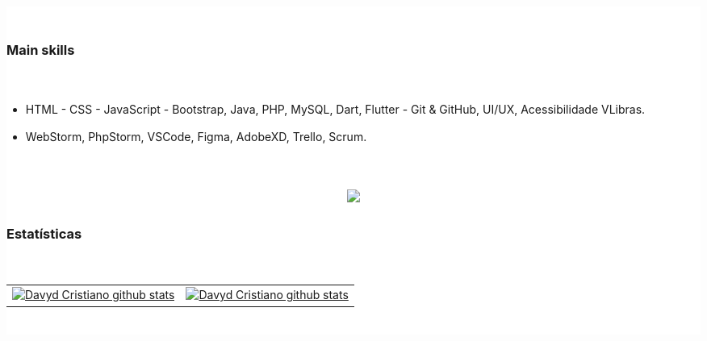 <br>

### Main skills

<br>

- HTML - CSS - JavaScript - Bootstrap, Java, PHP, MySQL, Dart, Flutter - Git & GitHub, UI/UX, Acessibilidade VLibras.

- WebStorm, PhpStorm, VSCode, Figma, AdobeXD, Trello, Scrum.

<br>
<br>

<div align="center">
<a href="https://skillicons.dev">
    <img src="https://skills.thijs.gg/icons?i=html,css,js,bootstrap,java,php,mysql,dart,flutter,git,github,vscode,figma,xd,stackoverflow"/>
  </a>
</div>

### Estatísticas

<div>
<table align="center">
<tr>
<br>
<td><a href="https://github.com/davydcristiano">
<img height="180em" src="https://github-readme-stats.vercel.app/api?username=davydcristiano&show_icons=true&count_private=true&hide_border=true&title_color=9400d3&icon_color=9400d3&text_color=c9d1d9&bg_color=130b1e" alt="Davyd Cristiano github stats"/></td>
<td><a href="https://github.com/davydcristiano">
<img height="180em" src="https://github-readme-stats.vercel.app/api/top-langs/?username=davydcristiano&layout=compact&hide_border=true&title_color=9400d3&text_color=9400d3&bg_color=130b1e"alt="Davyd Cristiano github stats"/></td>
</tr>
</table>
</div>

<p align="center">
<img src="https://camo.githubusercontent.com/82291b0fe831bfc6781e07fc5090cbd0a8b912bb8b8d4fec0696c881834f81ac/68747470733a2f2f70726f626f742e6d656469612f394575424971676170492e676966" width="100%" height="1">
</p>
<div align="center">
<a>